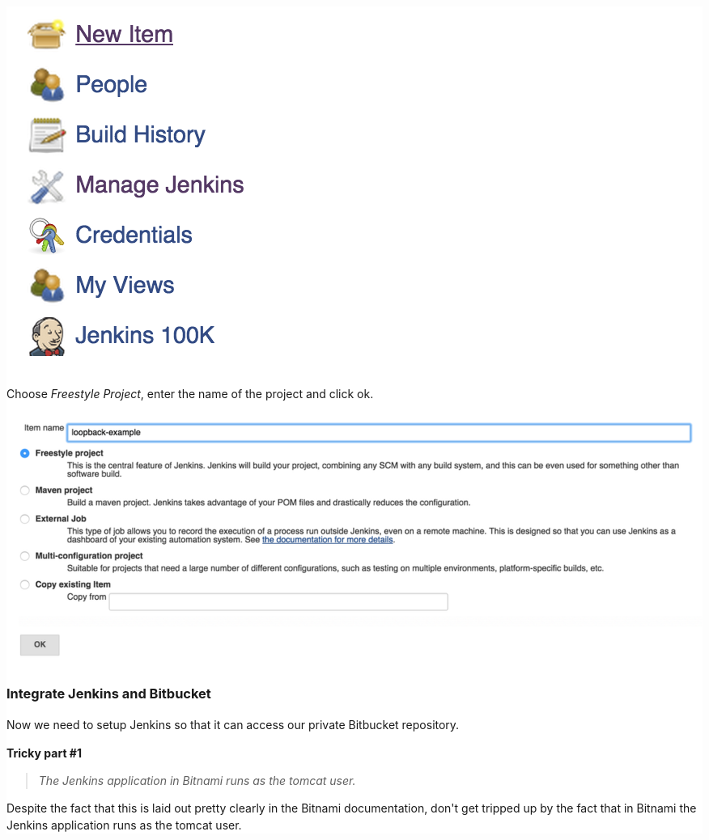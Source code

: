 ![jenkins menu](/assets/images/2015-03-22-jenkins-loopback-bitbucket/jenkins_menu.png)

Choose _Freestyle Project_, enter the name of the project and click ok.

![jenkins project](/assets/images/2015-03-22-jenkins-loopback-bitbucket/jenkins_project.png)

### Integrate Jenkins and Bitbucket

Now we need to setup Jenkins so that it can access our private Bitbucket repository.

**Tricky part #1**

> _The Jenkins application in Bitnami runs as the tomcat user._

Despite the fact that this is laid out pretty clearly in the Bitnami documentation, don't get tripped up by the fact that in Bitnami the Jenkins application runs as the tomcat user.
